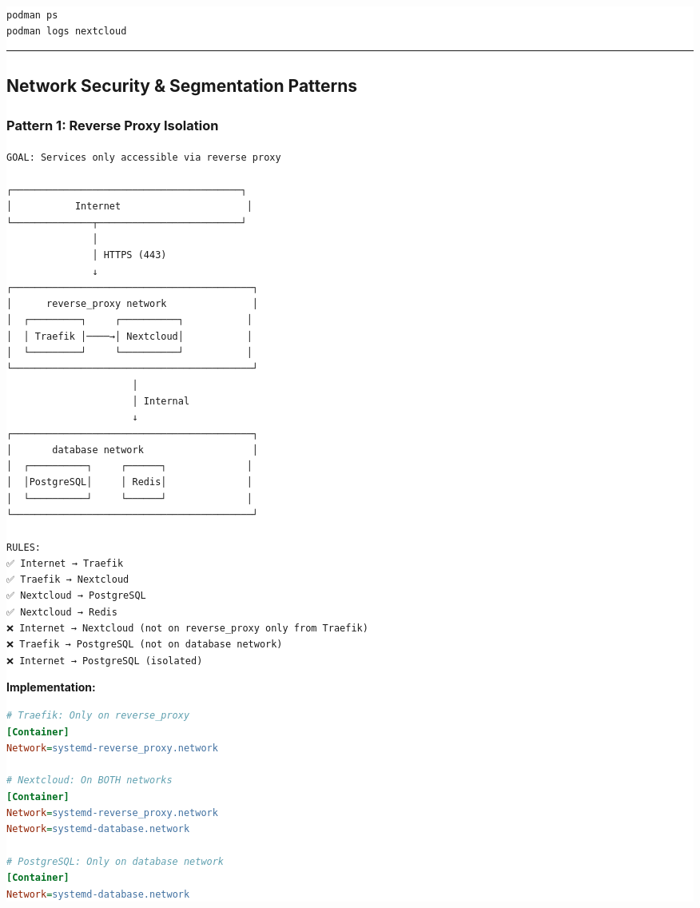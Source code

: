 ```bash
podman ps
podman logs nextcloud
```

---

## Network Security & Segmentation Patterns

### Pattern 1: Reverse Proxy Isolation

```
GOAL: Services only accessible via reverse proxy

┌────────────────────────────────────────┐
│           Internet                      │
└──────────────┬─────────────────────────┘
               │
               │ HTTPS (443)
               ↓
┌──────────────────────────────────────────┐
│      reverse_proxy network               │
│  ┌─────────┐     ┌──────────┐           │
│  │ Traefik │────→│ Nextcloud│           │
│  └─────────┘     └──────────┘           │
└──────────────────────────────────────────┘
                      │
                      │ Internal
                      ↓
┌──────────────────────────────────────────┐
│       database network                   │
│  ┌──────────┐     ┌──────┐              │
│  │PostgreSQL│     │ Redis│              │
│  └──────────┘     └──────┘              │
└──────────────────────────────────────────┘

RULES:
✅ Internet → Traefik
✅ Traefik → Nextcloud
✅ Nextcloud → PostgreSQL
✅ Nextcloud → Redis
❌ Internet → Nextcloud (not on reverse_proxy only from Traefik)
❌ Traefik → PostgreSQL (not on database network)
❌ Internet → PostgreSQL (isolated)
```

**Implementation:**
```ini
# Traefik: Only on reverse_proxy
[Container]
Network=systemd-reverse_proxy.network

# Nextcloud: On BOTH networks
[Container]
Network=systemd-reverse_proxy.network
Network=systemd-database.network

# PostgreSQL: Only on database network
[Container]
Network=systemd-database.network
```

